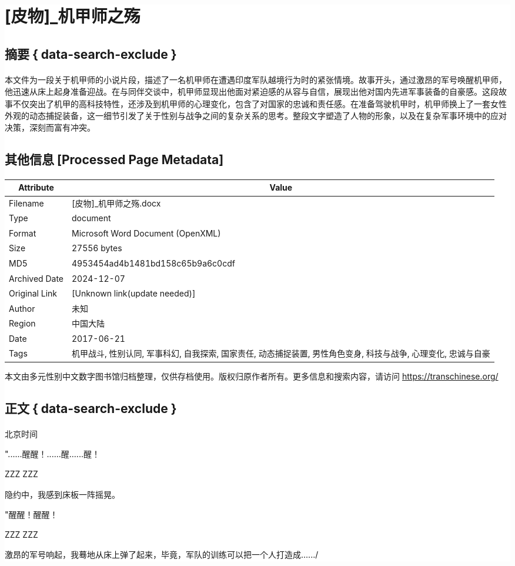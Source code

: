 # [皮物]_机甲师之殇



## 摘要  { data-search-exclude }


本文件为一段关于机甲师的小说片段，描述了一名机甲师在遭遇印度军队越境行为时的紧张情境。故事开头，通过激昂的军号唤醒机甲师，他迅速从床上起身准备迎战。在与同伴交谈中，机甲师显现出他面对紧迫感的从容与自信，展现出他对国内先进军事装备的自豪感。这段故事不仅突出了机甲的高科技特性，还涉及到机甲师的心理变化，包含了对国家的忠诚和责任感。在准备驾驶机甲时，机甲师换上了一套女性外观的动态捕捉装备，这一细节引发了关于性别与战争之间的复杂关系的思考。整段文字塑造了人物的形象，以及在复杂军事环境中的应对决策，深刻而富有冲突。



## 其他信息 [Processed Page Metadata]

| Attribute       | Value                                  |
|-----------------|----------------------------------------|
| Filename        | [皮物]_机甲师之殇.docx                             |
| Type            | document                                 |
| Format          | Microsoft Word Document (OpenXML)                               |
| Size            | 27556 bytes                           |
| MD5             | 4953454ad4b1481bd158c65b9a6c0cdf                                  |
| Archived Date   | 2024-12-07                             |
| Original Link   | [Unknown link(update needed)]                         |
| Author          | 未知                               |
| Region          | 中国大陆                               |
| Date            | 2017-06-21                                 |
| Tags            | 机甲战斗, 性别认同, 军事科幻, 自我探索, 国家责任, 动态捕捉装置, 男性角色变身, 科技与战争, 心理变化, 忠诚与自豪                                 |

本文由多元性别中文数字图书馆归档整理，仅供存档使用。版权归原作者所有。更多信息和搜索内容，请访问 <https://transchinese.org/>


## 正文 { data-search-exclude }


北京时间

"......醒醒！......醒......醒！

ZZZ ZZZ

隐约中，我感到床板一阵摇晃。

"醒醒！醒醒！

ZZZ ZZZ

激昂的军号响起，我蓦地从床上弹了起来，毕竟，军队的训练可以把一个人打造成....../
